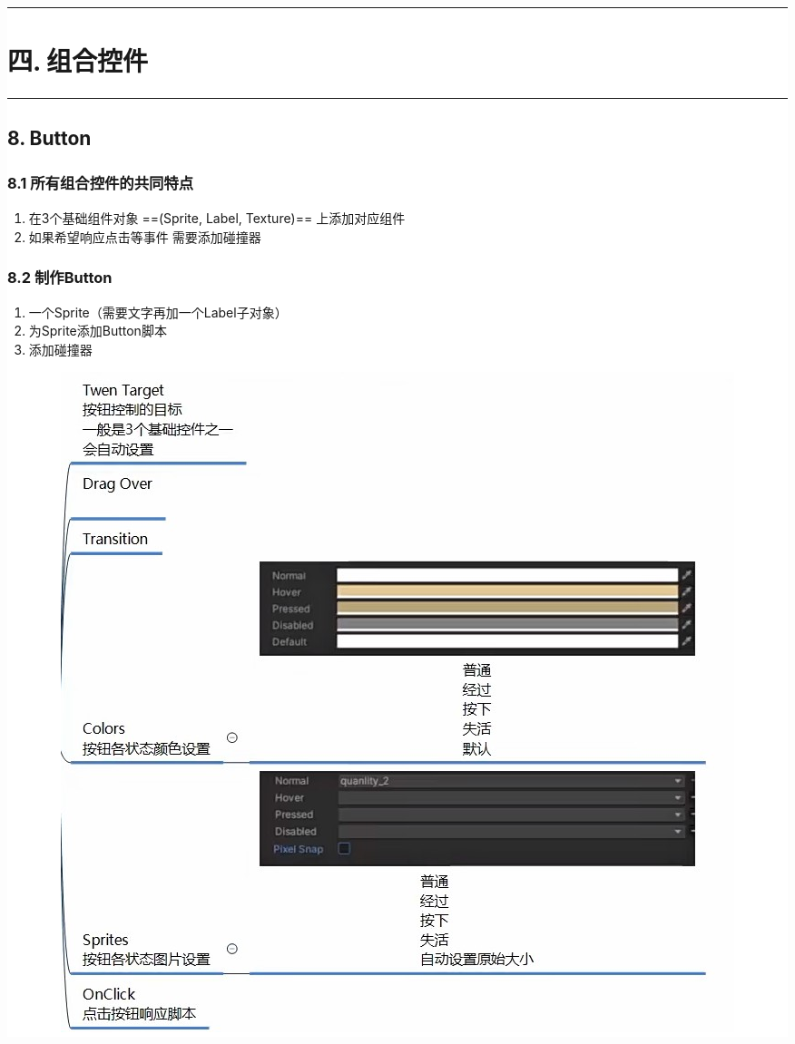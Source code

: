 ***
# 四. 组合控件
***
## 8. Button

### 8.1 所有组合控件的共同特点
1. 在3个基础组件对象 ==(Sprite, Label, Texture)== 上添加对应组件
2. 如果希望响应点击等事件 需要添加碰撞器

### 8.2 制作Button
1. 一个Sprite（需要文字再加一个Label子对象）
2. 为Sprite添加Button脚本
3. 添加碰撞器

<center>

![alt text](/Unity/图片/NGUI/NGUI10-03_11-47-10.jpg)
